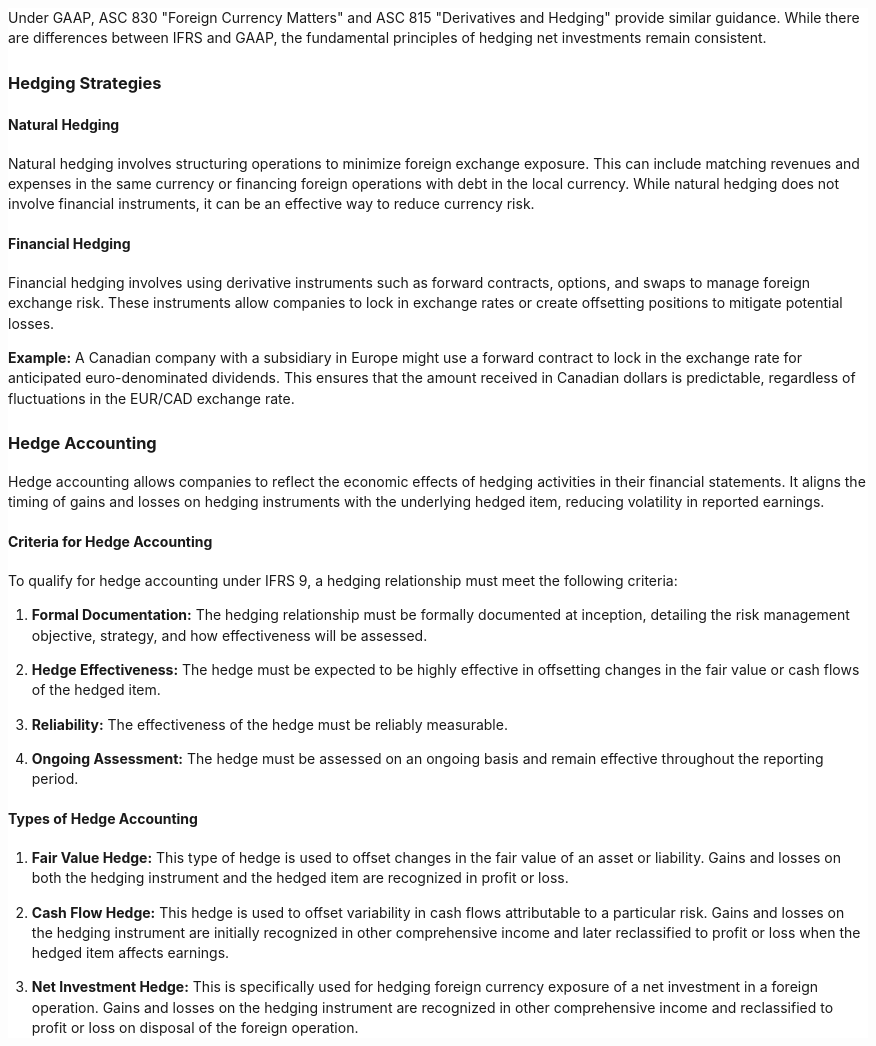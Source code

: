 Under GAAP, ASC 830 "Foreign Currency Matters" and ASC 815 "Derivatives and Hedging" provide similar guidance. While there are differences between IFRS and GAAP, the fundamental principles of hedging net investments remain consistent.

### Hedging Strategies

#### Natural Hedging

Natural hedging involves structuring operations to minimize foreign exchange exposure. This can include matching revenues and expenses in the same currency or financing foreign operations with debt in the local currency. While natural hedging does not involve financial instruments, it can be an effective way to reduce currency risk.

#### Financial Hedging

Financial hedging involves using derivative instruments such as forward contracts, options, and swaps to manage foreign exchange risk. These instruments allow companies to lock in exchange rates or create offsetting positions to mitigate potential losses.

**Example:** A Canadian company with a subsidiary in Europe might use a forward contract to lock in the exchange rate for anticipated euro-denominated dividends. This ensures that the amount received in Canadian dollars is predictable, regardless of fluctuations in the EUR/CAD exchange rate.

### Hedge Accounting

Hedge accounting allows companies to reflect the economic effects of hedging activities in their financial statements. It aligns the timing of gains and losses on hedging instruments with the underlying hedged item, reducing volatility in reported earnings.

#### Criteria for Hedge Accounting

To qualify for hedge accounting under IFRS 9, a hedging relationship must meet the following criteria:

1. **Formal Documentation:** The hedging relationship must be formally documented at inception, detailing the risk management objective, strategy, and how effectiveness will be assessed.
   
2. **Hedge Effectiveness:** The hedge must be expected to be highly effective in offsetting changes in the fair value or cash flows of the hedged item.

3. **Reliability:** The effectiveness of the hedge must be reliably measurable.

4. **Ongoing Assessment:** The hedge must be assessed on an ongoing basis and remain effective throughout the reporting period.

#### Types of Hedge Accounting

1. **Fair Value Hedge:** This type of hedge is used to offset changes in the fair value of an asset or liability. Gains and losses on both the hedging instrument and the hedged item are recognized in profit or loss.

2. **Cash Flow Hedge:** This hedge is used to offset variability in cash flows attributable to a particular risk. Gains and losses on the hedging instrument are initially recognized in other comprehensive income and later reclassified to profit or loss when the hedged item affects earnings.

3. **Net Investment Hedge:** This is specifically used for hedging foreign currency exposure of a net investment in a foreign operation. Gains and losses on the hedging instrument are recognized in other comprehensive income and reclassified to profit or loss on disposal of the foreign operation.
